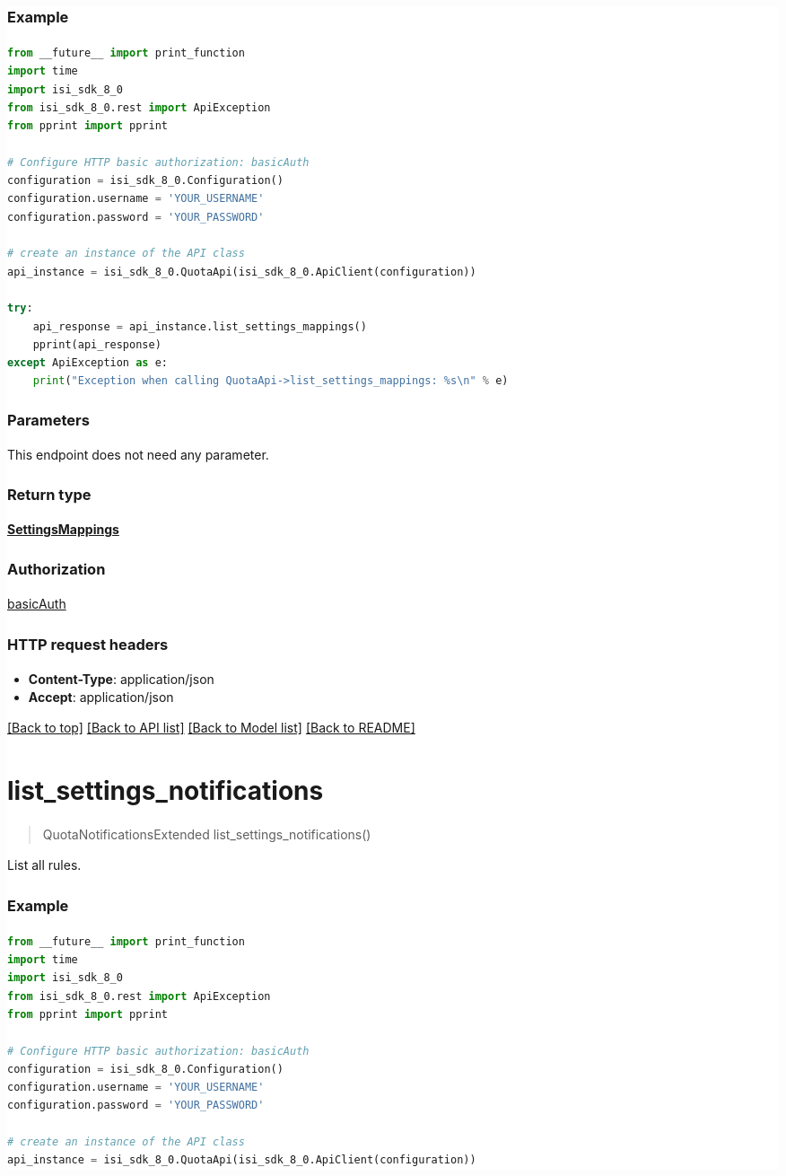 ### Example
```python
from __future__ import print_function
import time
import isi_sdk_8_0
from isi_sdk_8_0.rest import ApiException
from pprint import pprint

# Configure HTTP basic authorization: basicAuth
configuration = isi_sdk_8_0.Configuration()
configuration.username = 'YOUR_USERNAME'
configuration.password = 'YOUR_PASSWORD'

# create an instance of the API class
api_instance = isi_sdk_8_0.QuotaApi(isi_sdk_8_0.ApiClient(configuration))

try:
    api_response = api_instance.list_settings_mappings()
    pprint(api_response)
except ApiException as e:
    print("Exception when calling QuotaApi->list_settings_mappings: %s\n" % e)
```

### Parameters
This endpoint does not need any parameter.

### Return type

[**SettingsMappings**](SettingsMappings.md)

### Authorization

[basicAuth](../README.md#basicAuth)

### HTTP request headers

 - **Content-Type**: application/json
 - **Accept**: application/json

[[Back to top]](#) [[Back to API list]](../README.md#documentation-for-api-endpoints) [[Back to Model list]](../README.md#documentation-for-models) [[Back to README]](../README.md)

# **list_settings_notifications**
> QuotaNotificationsExtended list_settings_notifications()



List all rules.

### Example
```python
from __future__ import print_function
import time
import isi_sdk_8_0
from isi_sdk_8_0.rest import ApiException
from pprint import pprint

# Configure HTTP basic authorization: basicAuth
configuration = isi_sdk_8_0.Configuration()
configuration.username = 'YOUR_USERNAME'
configuration.password = 'YOUR_PASSWORD'

# create an instance of the API class
api_instance = isi_sdk_8_0.QuotaApi(isi_sdk_8_0.ApiClient(configuration))
```